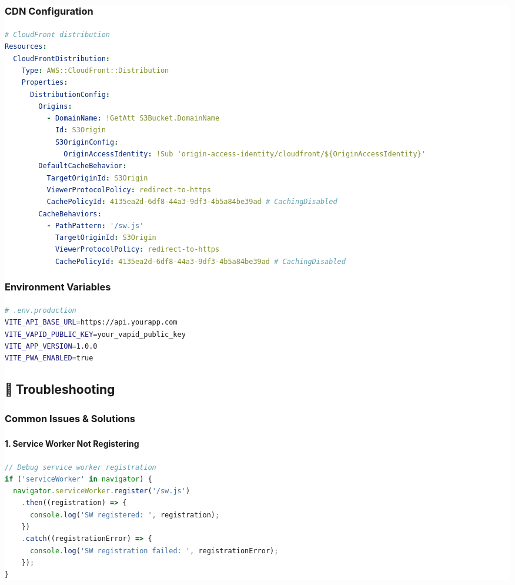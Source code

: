 ### CDN Configuration

```yaml
# CloudFront distribution
Resources:
  CloudFrontDistribution:
    Type: AWS::CloudFront::Distribution
    Properties:
      DistributionConfig:
        Origins:
          - DomainName: !GetAtt S3Bucket.DomainName
            Id: S3Origin
            S3OriginConfig:
              OriginAccessIdentity: !Sub 'origin-access-identity/cloudfront/${OriginAccessIdentity}'
        DefaultCacheBehavior:
          TargetOriginId: S3Origin
          ViewerProtocolPolicy: redirect-to-https
          CachePolicyId: 4135ea2d-6df8-44a3-9df3-4b5a84be39ad # CachingDisabled
        CacheBehaviors:
          - PathPattern: '/sw.js'
            TargetOriginId: S3Origin
            ViewerProtocolPolicy: redirect-to-https
            CachePolicyId: 4135ea2d-6df8-44a3-9df3-4b5a84be39ad # CachingDisabled
```

### Environment Variables

```bash
# .env.production
VITE_API_BASE_URL=https://api.yourapp.com
VITE_VAPID_PUBLIC_KEY=your_vapid_public_key
VITE_APP_VERSION=1.0.0
VITE_PWA_ENABLED=true
```

## 🔧 Troubleshooting

### Common Issues & Solutions

#### 1. Service Worker Not Registering

```javascript
// Debug service worker registration
if ('serviceWorker' in navigator) {
  navigator.serviceWorker.register('/sw.js')
    .then((registration) => {
      console.log('SW registered: ', registration);
    })
    .catch((registrationError) => {
      console.log('SW registration failed: ', registrationError);
    });
}
```
